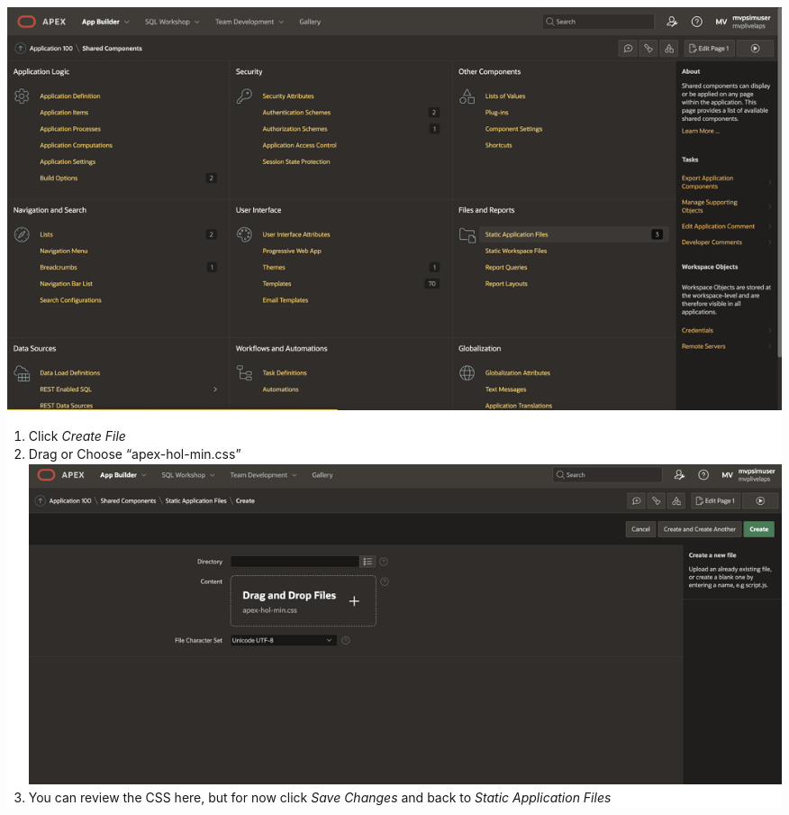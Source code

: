 ![staticApplication](images/staticApplicationFiles.png)
1. Click _Create File_
2. 	Drag or Choose “apex-hol-min.css”
![staticApplication](images/apexHOLMinCSS.png)
1. 	You can review the CSS here, but for now click _Save Changes_ and back to _Static Application Files_